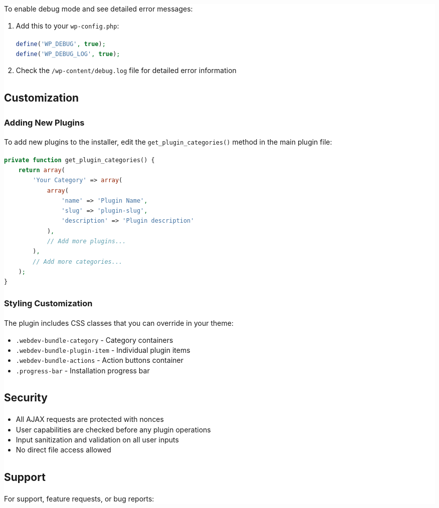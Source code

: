 To enable debug mode and see detailed error messages:

1. Add this to your `wp-config.php`:
   ```php
   define('WP_DEBUG', true);
   define('WP_DEBUG_LOG', true);
   ```

2. Check the `/wp-content/debug.log` file for detailed error information

## Customization

### Adding New Plugins

To add new plugins to the installer, edit the `get_plugin_categories()` method in the main plugin file:

```php
private function get_plugin_categories() {
    return array(
        'Your Category' => array(
            array(
                'name' => 'Plugin Name',
                'slug' => 'plugin-slug',
                'description' => 'Plugin description'
            ),
            // Add more plugins...
        ),
        // Add more categories...
    );
}
```

### Styling Customization

The plugin includes CSS classes that you can override in your theme:

- `.webdev-bundle-category` - Category containers
- `.webdev-bundle-plugin-item` - Individual plugin items
- `.webdev-bundle-actions` - Action buttons container
- `.progress-bar` - Installation progress bar

## Security

- All AJAX requests are protected with nonces
- User capabilities are checked before any plugin operations
- Input sanitization and validation on all user inputs
- No direct file access allowed

## Support

For support, feature requests, or bug reports:
